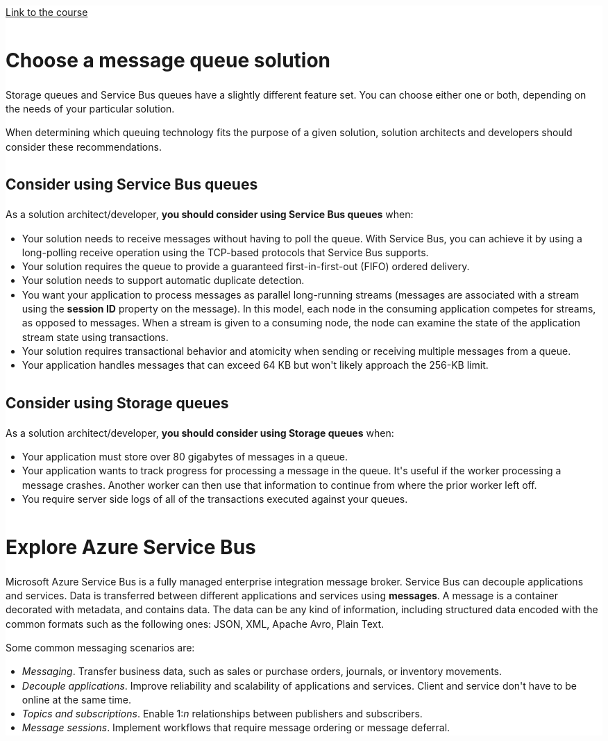 [Link to the course](https://learn.microsoft.com/en-us/training/modules/discover-azure-message-queue/)
# Choose a message queue solution

Storage queues and Service Bus queues have a slightly different feature set. You can choose either one or both, depending on the needs of your particular solution.

When determining which queuing technology fits the purpose of a given solution, solution architects and developers should consider these recommendations.

## Consider using Service Bus queues

As a solution architect/developer, **you should consider using Service Bus queues** when:

- Your solution needs to receive messages without having to poll the queue. With Service Bus, you can achieve it by using a long-polling receive operation using the TCP-based protocols that Service Bus supports.
- Your solution requires the queue to provide a guaranteed first-in-first-out (FIFO) ordered delivery.
- Your solution needs to support automatic duplicate detection.
- You want your application to process messages as parallel long-running streams (messages are associated with a stream using the **session ID** property on the message). In this model, each node in the consuming application competes for streams, as opposed to messages. When a stream is given to a consuming node, the node can examine the state of the application stream state using transactions.
- Your solution requires transactional behavior and atomicity when sending or receiving multiple messages from a queue.
- Your application handles messages that can exceed 64 KB but won't likely approach the 256-KB limit.

## Consider using Storage queues

As a solution architect/developer, **you should consider using Storage queues** when:

- Your application must store over 80 gigabytes of messages in a queue.
- Your application wants to track progress for processing a message in the queue. It's useful if the worker processing a message crashes. Another worker can then use that information to continue from where the prior worker left off.
- You require server side logs of all of the transactions executed against your queues.

# Explore Azure Service Bus

Microsoft Azure Service Bus is a fully managed enterprise integration message broker. Service Bus can decouple applications and services. Data is transferred between different applications and services using **messages**. A message is a container decorated with metadata, and contains data. The data can be any kind of information, including structured data encoded with the common formats such as the following ones: JSON, XML, Apache Avro, Plain Text.

Some common messaging scenarios are:

- _Messaging_. Transfer business data, such as sales or purchase orders, journals, or inventory movements.
- _Decouple applications_. Improve reliability and scalability of applications and services. Client and service don't have to be online at the same time.
- _Topics and subscriptions_. Enable 1:_n_ relationships between publishers and subscribers.
- _Message sessions_. Implement workflows that require message ordering or message deferral.
